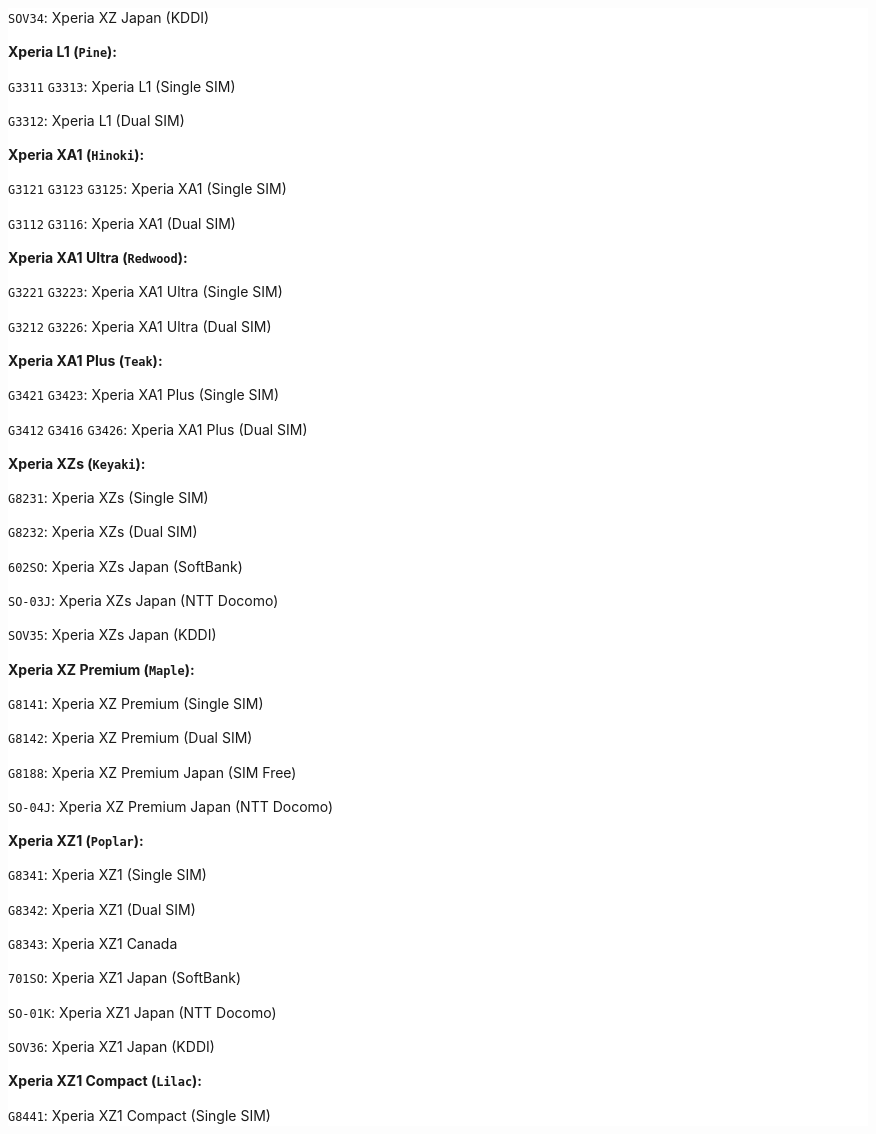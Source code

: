 `SOV34`: Xperia XZ Japan (KDDI)

**Xperia L1 (`Pine`):**

`G3311` `G3313`: Xperia L1 (Single SIM)

`G3312`: Xperia L1 (Dual SIM)

**Xperia XA1 (`Hinoki`):**

`G3121` `G3123` `G3125`: Xperia XA1 (Single SIM)

`G3112` `G3116`: Xperia XA1 (Dual SIM)

**Xperia XA1 Ultra (`Redwood`):**

`G3221` `G3223`: Xperia XA1 Ultra (Single SIM)

`G3212` `G3226`: Xperia XA1 Ultra (Dual SIM)

**Xperia XA1 Plus (`Teak`):**

`G3421` `G3423`: Xperia XA1 Plus (Single SIM)

`G3412` `G3416` `G3426`: Xperia XA1 Plus (Dual SIM)

**Xperia XZs (`Keyaki`):**

`G8231`: Xperia XZs (Single SIM)

`G8232`: Xperia XZs (Dual SIM)

`602SO`: Xperia XZs Japan (SoftBank)

`SO-03J`: Xperia XZs Japan (NTT Docomo)

`SOV35`: Xperia XZs Japan (KDDI)

**Xperia XZ Premium (`Maple`):**

`G8141`: Xperia XZ Premium (Single SIM)

`G8142`: Xperia XZ Premium (Dual SIM)

`G8188`: Xperia XZ Premium Japan (SIM Free)

`SO-04J`: Xperia XZ Premium Japan (NTT Docomo)

**Xperia XZ1 (`Poplar`):**

`G8341`: Xperia XZ1 (Single SIM)

`G8342`: Xperia XZ1 (Dual SIM)

`G8343`: Xperia XZ1 Canada

`701SO`: Xperia XZ1 Japan (SoftBank)

`SO-01K`: Xperia XZ1 Japan (NTT Docomo)

`SOV36`: Xperia XZ1 Japan (KDDI)

**Xperia XZ1 Compact (`Lilac`):**

`G8441`: Xperia XZ1 Compact (Single SIM)
